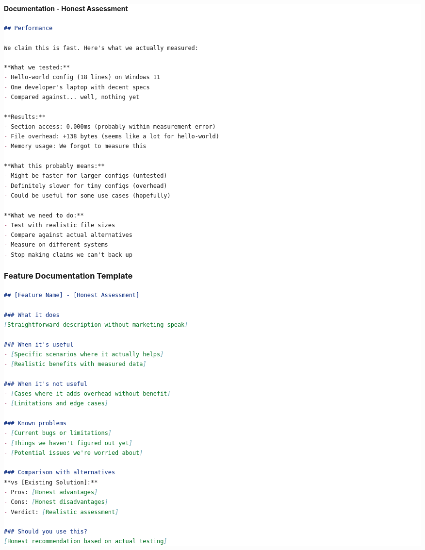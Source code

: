 #### **Documentation - Honest Assessment**
```markdown
## Performance

We claim this is fast. Here's what we actually measured:

**What we tested:**
- Hello-world config (18 lines) on Windows 11
- One developer's laptop with decent specs
- Compared against... well, nothing yet

**Results:**
- Section access: 0.000ms (probably within measurement error)
- File overhead: +138 bytes (seems like a lot for hello-world)
- Memory usage: We forgot to measure this

**What this probably means:**
- Might be faster for larger configs (untested)
- Definitely slower for tiny configs (overhead)
- Could be useful for some use cases (hopefully)

**What we need to do:**
- Test with realistic file sizes
- Compare against actual alternatives
- Measure on different systems
- Stop making claims we can't back up
```

### **Feature Documentation Template**

```markdown
## [Feature Name] - [Honest Assessment]

### What it does
[Straightforward description without marketing speak]

### When it's useful
- [Specific scenarios where it actually helps]
- [Realistic benefits with measured data]

### When it's not useful  
- [Cases where it adds overhead without benefit]
- [Limitations and edge cases]

### Known problems
- [Current bugs or limitations]
- [Things we haven't figured out yet]
- [Potential issues we're worried about]

### Comparison with alternatives
**vs [Existing Solution]:**
- Pros: [Honest advantages]
- Cons: [Honest disadvantages]  
- Verdict: [Realistic assessment]

### Should you use this?
[Honest recommendation based on actual testing]
```
